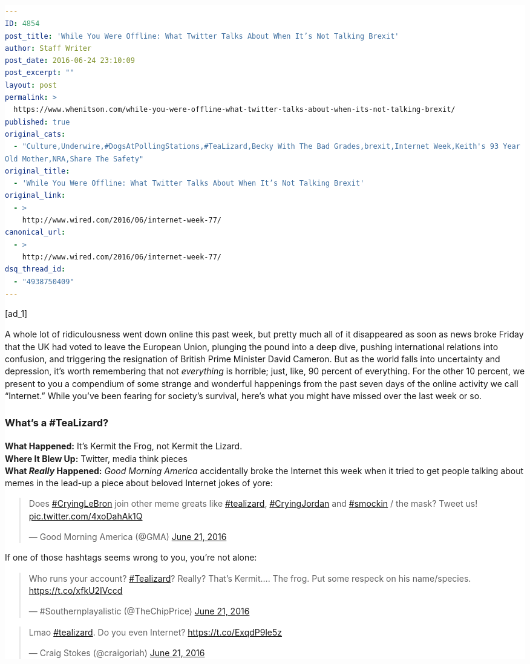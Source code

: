```yaml
---
ID: 4854
post_title: 'While You Were Offline: What Twitter Talks About When It’s Not Talking Brexit'
author: Staff Writer
post_date: 2016-06-24 23:10:09
post_excerpt: ""
layout: post
permalink: >
  https://www.whenitson.com/while-you-were-offline-what-twitter-talks-about-when-its-not-talking-brexit/
published: true
original_cats:
  - "Culture,Underwire,#DogsAtPollingStations,#TeaLizard,Becky With The Bad Grades,brexit,Internet Week,Keith's 93 Year Old Mother,NRA,Share The Safety"
original_title:
  - 'While You Were Offline: What Twitter Talks About When It’s Not Talking Brexit'
original_link:
  - >
    http://www.wired.com/2016/06/internet-week-77/
canonical_url:
  - >
    http://www.wired.com/2016/06/internet-week-77/
dsq_thread_id:
  - "4938750409"
---
```

 [ad_1]
<br><div id=""><p>A whole lot of ridiculousness went down online this past week, but pretty much all of it disappeared as soon as news broke Friday that the UK had voted to leave the European Union, plunging the pound into a deep dive, pushing international relations into confusion, and triggering the resignation of British Prime Minister David Cameron. But as the world falls into uncertainty and depression, it’s worth remembering that not <em>everything</em> is horrible; just, like, 90 percent of everything. For the other 10 percent, we present to you a compendium of some strange and wonderful happenings from the past seven days of the online activity we call “Internet.” While you’ve been fearing for society’s survival, here’s what you might have missed over the last week or so.</p>
<h3>What’s a #TeaLizard?</h3>
<p><strong>What Happened:</strong> It’s Kermit the Frog, not Kermit the Lizard.<br/><strong>Where It Blew Up:</strong> Twitter, media think pieces<br/><strong>What <em>Really</em> Happened:</strong> <em>Good Morning America</em> accidentally broke the Internet this week when it tried to get people talking about memes in the lead-up a piece about beloved Internet jokes of yore:</p>
<blockquote class="twitter-tweet" data-lang="en" readability="5.3888888888889">
<p dir="ltr" lang="en">Does <a href="https://twitter.com/hashtag/CryingLeBron?src=hash">#CryingLeBron</a> join other meme greats like <a href="https://twitter.com/hashtag/tealizard?src=hash">#tealizard</a>, <a href="https://twitter.com/hashtag/CryingJordan?src=hash">#CryingJordan</a> and <a href="https://twitter.com/hashtag/smockin?src=hash">#smockin</a> / the mask? Tweet us! <a href="https://t.co/4xoDahAk1Q">pic.twitter.com/4xoDahAk1Q</a></p>
<p>— Good Morning America (@GMA) <a href="https://twitter.com/GMA/status/745222856221528064">June 21, 2016</a></p></blockquote>

<p>If one of those hashtags seems wrong to you, you’re not alone:</p>
<blockquote class="twitter-tweet" data-lang="en" readability="6.8095238095238"><p>
Who runs your account? <a href="https://twitter.com/hashtag/Tealizard?src=hash">#Tealizard</a>? Really? That’s Kermit…. The frog. Put some respeck on his name/species. <a href="https://t.co/xfkU2IVccd">https://t.co/xfkU2IVccd</a></p>
<p>— #Southernplayalistic (@TheChipPrice) <a href="https://twitter.com/TheChipPrice/status/745225762488254464">June 21, 2016</a>
</p></blockquote>
<blockquote class="twitter-tweet" data-lang="en" readability="4.5607476635514"><p>
Lmao <a href="https://twitter.com/hashtag/tealizard?src=hash">#tealizard</a>. Do you even Internet? <a href="https://t.co/ExqdP9le5z">https://t.co/ExqdP9le5z</a></p>
<p>— Craig Stokes (@craigoriah) <a href="https://twitter.com/craigoriah/status/745228991154499584">June 21, 2016</a>
</p></blockquote>